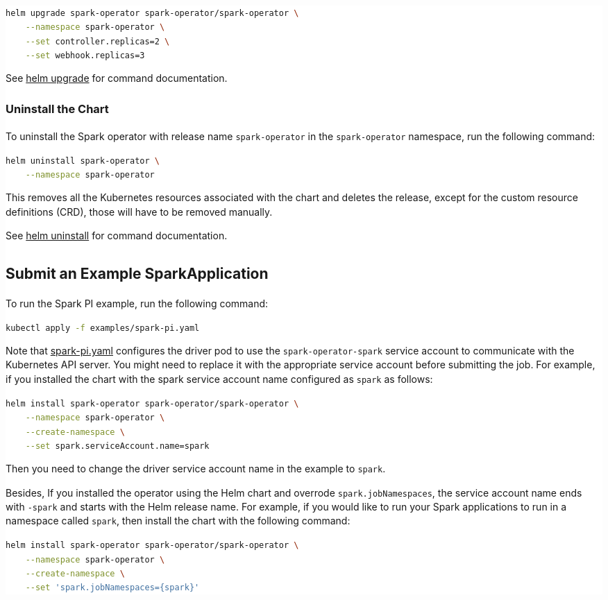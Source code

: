 ```bash
helm upgrade spark-operator spark-operator/spark-operator \
    --namespace spark-operator \
    --set controller.replicas=2 \
    --set webhook.replicas=3
```

See [helm upgrade](https://helm.sh/docs/helm/helm_upgrade) for command documentation.

### Uninstall the Chart

To uninstall the Spark operator with release name `spark-operator` in the `spark-operator` namespace, run the following command:

```bash
helm uninstall spark-operator \
    --namespace spark-operator
```

This removes all the Kubernetes resources associated with the chart and deletes the release, except for the custom resource definitions (CRD), those will have to be removed manually.

See [helm uninstall](https://helm.sh/docs/helm/helm_uninstall) for command documentation.

## Submit an Example SparkApplication

To run the Spark PI example, run the following command:

```bash
kubectl apply -f examples/spark-pi.yaml
```

Note that [spark-pi.yaml](https://github.com/kubeflow/spark-operator/blob/master/examples/spark-pi.yaml) configures the driver pod to use the `spark-operator-spark` service account to communicate with the Kubernetes API server. You might need to replace it with the appropriate service account before submitting the job. For example, if you installed the chart with the spark service account name configured as `spark` as follows:

```bash
helm install spark-operator spark-operator/spark-operator \
    --namespace spark-operator \
    --create-namespace \
    --set spark.serviceAccount.name=spark
```

Then you need to change the driver service account name in the example to `spark`. 

Besides, If you installed the operator using the Helm chart and overrode `spark.jobNamespaces`, the service account name ends with `-spark` and starts with the Helm release name. For example, if you would like to run your Spark applications to run in a namespace called `spark`, then install the chart with the following command:

```bash
helm install spark-operator spark-operator/spark-operator \
    --namespace spark-operator \
    --create-namespace \
    --set 'spark.jobNamespaces={spark}'
```
